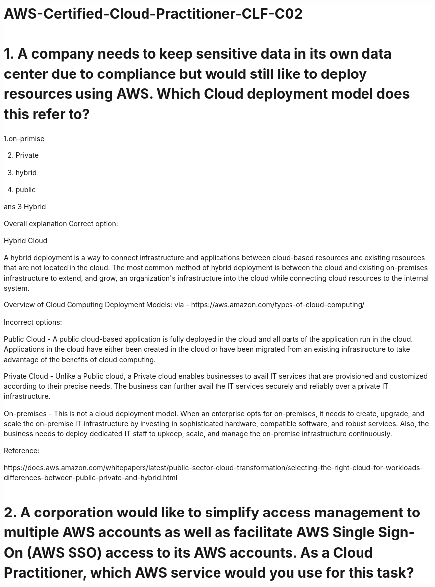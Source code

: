 # AWS-Certified-Cloud-Practitioner-CLF-C02 #




# 1. A company needs to keep sensitive data in its own data center due to compliance but would still like to deploy resources using AWS. Which Cloud deployment model does this refer to?


1.on-primise

2. Private

3. hybrid

4. public


ans 3 Hybrid

Overall explanation
Correct option:

Hybrid Cloud

A hybrid deployment is a way to connect infrastructure and applications between cloud-based resources and existing resources that are not located in the cloud. The most common method of hybrid deployment is between the cloud and existing on-premises infrastructure to extend, and grow, an organization's infrastructure into the cloud while connecting cloud resources to the internal system.

Overview of Cloud Computing Deployment Models:  via - https://aws.amazon.com/types-of-cloud-computing/

Incorrect options:

Public Cloud - A public cloud-based application is fully deployed in the cloud and all parts of the application run in the cloud. Applications in the cloud have either been created in the cloud or have been migrated from an existing infrastructure to take advantage of the benefits of cloud computing.

Private Cloud - Unlike a Public cloud, a Private cloud enables businesses to avail IT services that are provisioned and customized according to their precise needs. The business can further avail the IT services securely and reliably over a private IT infrastructure.

On-premises - This is not a cloud deployment model. When an enterprise opts for on-premises, it needs to create, upgrade, and scale the on-premise IT infrastructure by investing in sophisticated hardware, compatible software, and robust services. Also, the business needs to deploy dedicated IT staff to upkeep, scale, and manage the on-premise infrastructure continuously.

Reference:

https://docs.aws.amazon.com/whitepapers/latest/public-sector-cloud-transformation/selecting-the-right-cloud-for-workloads-differences-between-public-private-and-hybrid.html

# 2. A corporation would like to simplify access management to multiple AWS accounts as well as facilitate AWS Single Sign-On (AWS SSO) access to its AWS accounts. As a Cloud Practitioner, which AWS service would you use for this task?
